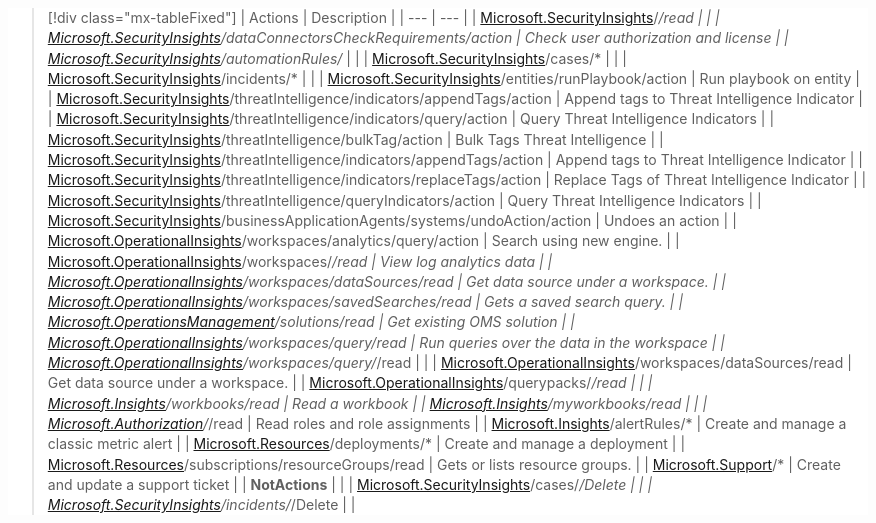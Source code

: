 > [!div class="mx-tableFixed"]
> | Actions | Description |
> | --- | --- |
> | [Microsoft.SecurityInsights](../permissions/security.md#microsoftsecurityinsights)/*/read |  |
> | [Microsoft.SecurityInsights](../permissions/security.md#microsoftsecurityinsights)/dataConnectorsCheckRequirements/action | Check user authorization and license |
> | [Microsoft.SecurityInsights](../permissions/security.md#microsoftsecurityinsights)/automationRules/* |  |
> | [Microsoft.SecurityInsights](../permissions/security.md#microsoftsecurityinsights)/cases/* |  |
> | [Microsoft.SecurityInsights](../permissions/security.md#microsoftsecurityinsights)/incidents/* |  |
> | [Microsoft.SecurityInsights](../permissions/security.md#microsoftsecurityinsights)/entities/runPlaybook/action | Run playbook on entity |
> | [Microsoft.SecurityInsights](../permissions/security.md#microsoftsecurityinsights)/threatIntelligence/indicators/appendTags/action | Append tags to Threat Intelligence Indicator |
> | [Microsoft.SecurityInsights](../permissions/security.md#microsoftsecurityinsights)/threatIntelligence/indicators/query/action | Query Threat Intelligence Indicators |
> | [Microsoft.SecurityInsights](../permissions/security.md#microsoftsecurityinsights)/threatIntelligence/bulkTag/action | Bulk Tags Threat Intelligence |
> | [Microsoft.SecurityInsights](../permissions/security.md#microsoftsecurityinsights)/threatIntelligence/indicators/appendTags/action | Append tags to Threat Intelligence Indicator |
> | [Microsoft.SecurityInsights](../permissions/security.md#microsoftsecurityinsights)/threatIntelligence/indicators/replaceTags/action | Replace Tags of Threat Intelligence Indicator |
> | [Microsoft.SecurityInsights](../permissions/security.md#microsoftsecurityinsights)/threatIntelligence/queryIndicators/action | Query Threat Intelligence Indicators |
> | [Microsoft.SecurityInsights](../permissions/security.md#microsoftsecurityinsights)/businessApplicationAgents/systems/undoAction/action | Undoes an action |
> | [Microsoft.OperationalInsights](../permissions/monitor.md#microsoftoperationalinsights)/workspaces/analytics/query/action | Search using new engine. |
> | [Microsoft.OperationalInsights](../permissions/monitor.md#microsoftoperationalinsights)/workspaces/*/read | View log analytics data |
> | [Microsoft.OperationalInsights](../permissions/monitor.md#microsoftoperationalinsights)/workspaces/dataSources/read | Get data source under a workspace. |
> | [Microsoft.OperationalInsights](../permissions/monitor.md#microsoftoperationalinsights)/workspaces/savedSearches/read | Gets a saved search query. |
> | [Microsoft.OperationsManagement](../permissions/monitor.md#microsoftoperationsmanagement)/solutions/read | Get existing OMS solution |
> | [Microsoft.OperationalInsights](../permissions/monitor.md#microsoftoperationalinsights)/workspaces/query/read | Run queries over the data in the workspace |
> | [Microsoft.OperationalInsights](../permissions/monitor.md#microsoftoperationalinsights)/workspaces/query/*/read |  |
> | [Microsoft.OperationalInsights](../permissions/monitor.md#microsoftoperationalinsights)/workspaces/dataSources/read | Get data source under a workspace. |
> | [Microsoft.OperationalInsights](../permissions/monitor.md#microsoftoperationalinsights)/querypacks/*/read |  |
> | [Microsoft.Insights](../permissions/monitor.md#microsoftinsights)/workbooks/read | Read a workbook |
> | [Microsoft.Insights](../permissions/monitor.md#microsoftinsights)/myworkbooks/read |  |
> | [Microsoft.Authorization](../permissions/management-and-governance.md#microsoftauthorization)/*/read | Read roles and role assignments |
> | [Microsoft.Insights](../permissions/monitor.md#microsoftinsights)/alertRules/* | Create and manage a classic metric alert |
> | [Microsoft.Resources](../permissions/management-and-governance.md#microsoftresources)/deployments/* | Create and manage a deployment |
> | [Microsoft.Resources](../permissions/management-and-governance.md#microsoftresources)/subscriptions/resourceGroups/read | Gets or lists resource groups. |
> | [Microsoft.Support](../permissions/general.md#microsoftsupport)/* | Create and update a support ticket |
> | **NotActions** |  |
> | [Microsoft.SecurityInsights](../permissions/security.md#microsoftsecurityinsights)/cases/*/Delete |  |
> | [Microsoft.SecurityInsights](../permissions/security.md#microsoftsecurityinsights)/incidents/*/Delete |  |